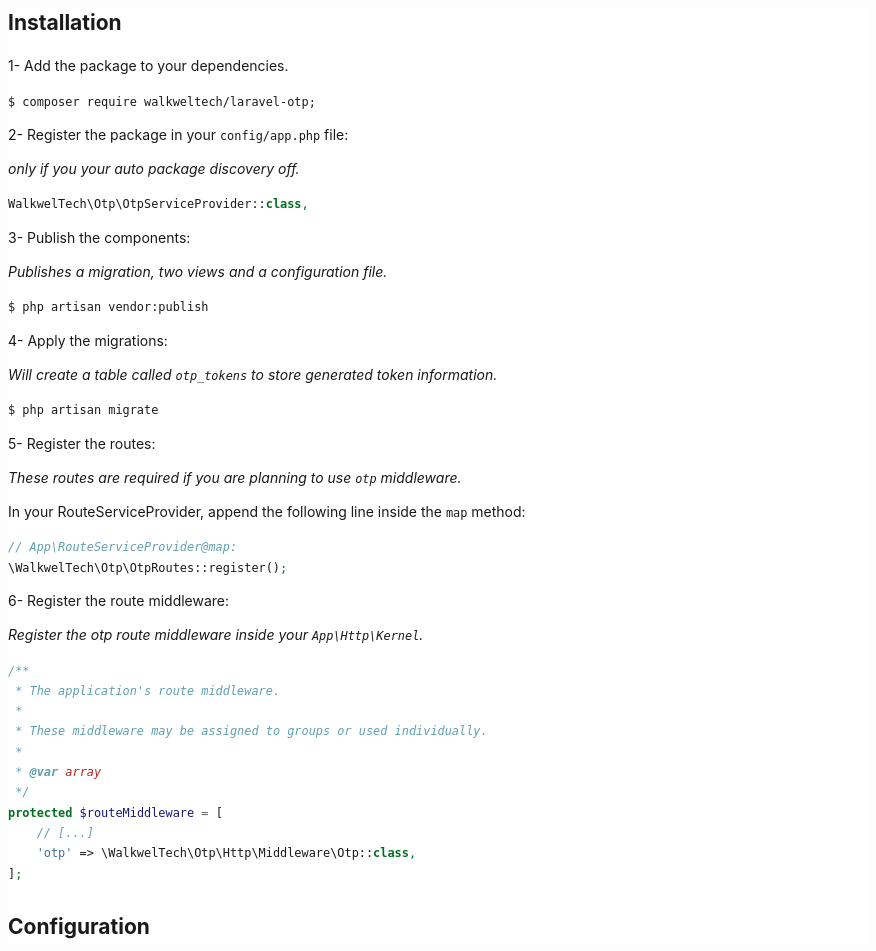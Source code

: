 
## Installation

1- Add the package to your dependencies.

```
$ composer require walkweltech/laravel-otp;
```

2- Register the package in your `config/app.php` file:

_only if you your auto package discovery off._

```php
WalkwelTech\Otp\OtpServiceProvider::class,
```

3- Publish the components:

_Publishes a migration, two views and a configuration file._

```
$ php artisan vendor:publish
```

4- Apply the migrations:

_Will create a table called `otp_tokens` to store generated token information._

```
$ php artisan migrate
```

5- Register the routes:

_These routes are required if you are planning to use `otp` middleware._

In your RouteServiceProvider, append the following line inside the `map` method:

```php
// App\RouteServiceProvider@map:
\WalkwelTech\Otp\OtpRoutes::register();
```

6- Register the route middleware:

_Register the otp route middleware inside your `App\Http\Kernel`._

```php
/**
 * The application's route middleware.
 *
 * These middleware may be assigned to groups or used individually.
 *
 * @var array
 */
protected $routeMiddleware = [
    // [...]
    'otp' => \WalkwelTech\Otp\Http\Middleware\Otp::class,
];
```
## Configuration
